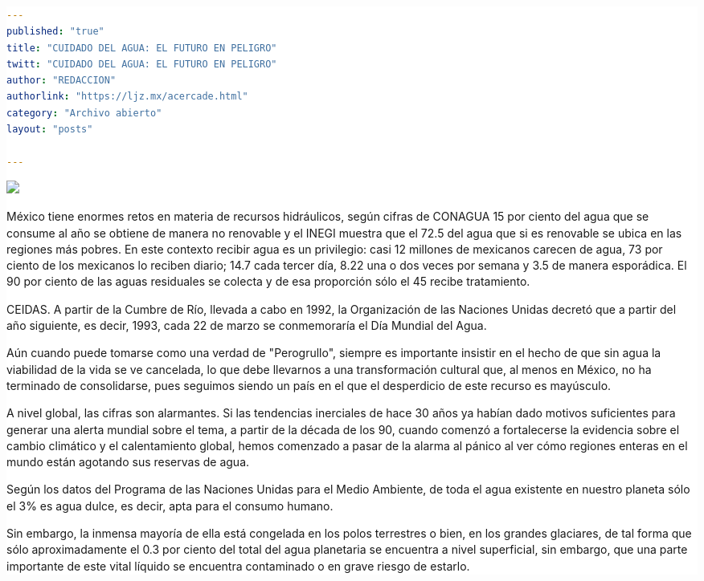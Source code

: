 ```yaml
---
published: "true"
title: "CUIDADO DEL AGUA: EL FUTURO EN PELIGRO"
twitt: "CUIDADO DEL AGUA: EL FUTURO EN PELIGRO"
author: "REDACCION"
authorlink: "https://ljz.mx/acercade.html"
category: "Archivo abierto"
layout: "posts"

---
```

![](http://i.imgur.com/yf3xDlfm.jpg
)


  



  México tiene enormes retos en materia de recursos hidráulicos, según cifras de CONAGUA 15 por ciento del agua que se consume al año se obtiene de manera no renovable y el INEGI muestra que el 72.5 del agua que si es renovable se ubica en las regiones más pobres. En este contexto recibir agua es un privilegio: casi 12 millones de mexicanos carecen de agua, 73 por ciento de los mexicanos lo reciben diario; 14.7 cada tercer día, 8.22 una o dos veces por semana y 3.5 de manera esporádica. El 90 por ciento de las aguas residuales se colecta y de esa proporción sólo el 45 recibe tratamiento.



   



  CEIDAS. A partir de la Cumbre de Río, llevada a cabo en 1992, la Organización de las Naciones Unidas decretó que a partir del año siguiente, es decir, 1993, cada 22 de marzo se conmemoraría el Día Mundial del Agua.



  Aún cuando puede tomarse como una verdad de "Perogrullo", siempre es importante insistir en el hecho de que sin agua la viabilidad de la vida se ve cancelada, lo que debe llevarnos a una transformación cultural que, al menos en México, no ha terminado de consolidarse, pues seguimos siendo un país en el que el desperdicio de este recurso es mayúsculo.



  A nivel global, las cifras son alarmantes. Si las tendencias inerciales de hace 30 años ya habían dado motivos suficientes para generar una alerta mundial sobre el tema, a partir de la década de los 90, cuando comenzó a fortalecerse la evidencia sobre el cambio climático y el calentamiento global, hemos comenzado a pasar de la alarma al pánico al ver cómo regiones enteras en el mundo están agotando sus reservas de agua.



  Según los datos del Programa de las Naciones Unidas para el Medio Ambiente, de toda el agua existente en nuestro planeta sólo el 3% es agua dulce, es decir, apta para el consumo humano.



  Sin embargo, la inmensa mayoría de ella está congelada en los polos terrestres o bien, en los grandes glaciares, de tal forma que sólo aproximadamente el 0.3 por ciento del total del agua planetaria se encuentra a nivel superficial, sin embargo, que una parte importante de este vital líquido se encuentra contaminado o en grave riesgo de estarlo.

